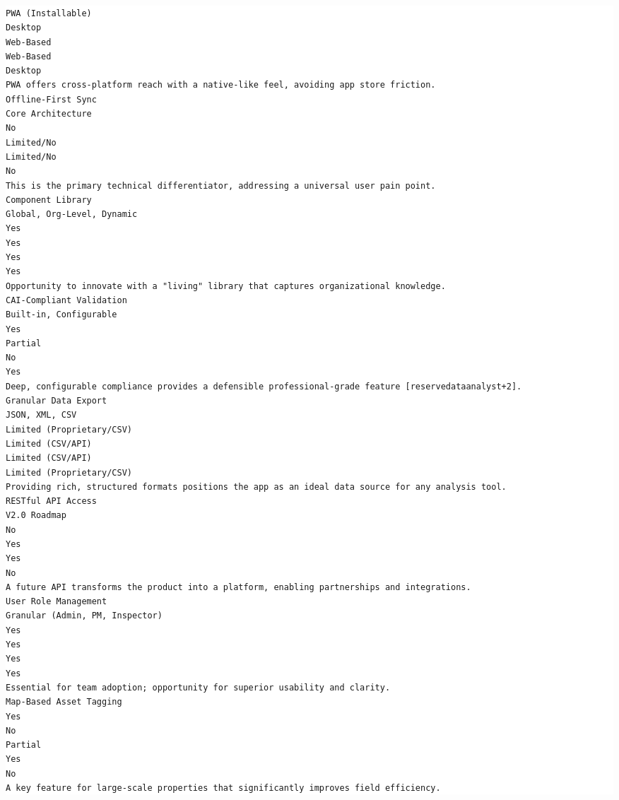 	PWA (Installable)
	Desktop
	Web-Based
	Web-Based
	Desktop
	PWA offers cross-platform reach with a native-like feel, avoiding app store friction.
	Offline-First Sync
	Core Architecture
	No
	Limited/No
	Limited/No
	No
	This is the primary technical differentiator, addressing a universal user pain point.
	Component Library
	Global, Org-Level, Dynamic
	Yes
	Yes
	Yes
	Yes
	Opportunity to innovate with a "living" library that captures organizational knowledge.
	CAI-Compliant Validation
	Built-in, Configurable
	Yes
	Partial
	No
	Yes
	Deep, configurable compliance provides a defensible professional-grade feature [reservedataanalyst+2].
	Granular Data Export
	JSON, XML, CSV
	Limited (Proprietary/CSV)
	Limited (CSV/API)
	Limited (CSV/API)
	Limited (Proprietary/CSV)
	Providing rich, structured formats positions the app as an ideal data source for any analysis tool.
	RESTful API Access
	V2.0 Roadmap
	No
	Yes
	Yes
	No
	A future API transforms the product into a platform, enabling partnerships and integrations.
	User Role Management
	Granular (Admin, PM, Inspector)
	Yes
	Yes
	Yes
	Yes
	Essential for team adoption; opportunity for superior usability and clarity.
	Map-Based Asset Tagging
	Yes
	No
	Partial
	Yes
	No
	A key feature for large-scale properties that significantly improves field efficiency.
	